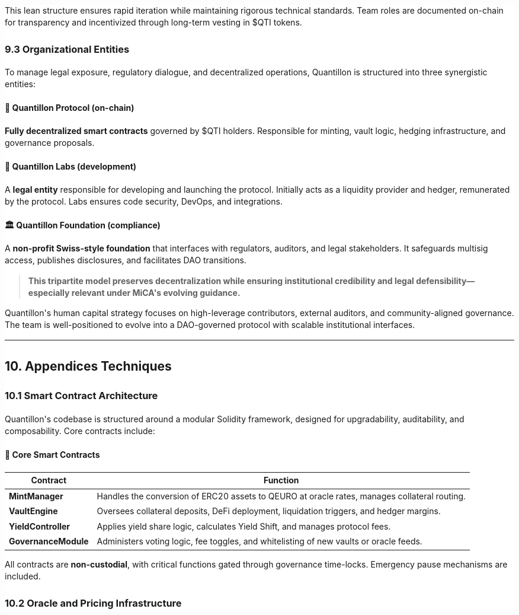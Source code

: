 This lean structure ensures rapid iteration while maintaining rigorous technical standards. Team roles are documented on-chain for transparency and incentivized through long-term vesting in $QTI tokens.

### 9.3 Organizational Entities

To manage legal exposure, regulatory dialogue, and decentralized operations, Quantillon is structured into three synergistic entities:

#### 🔗 **Quantillon Protocol (on-chain)**
**Fully decentralized smart contracts** governed by $QTI holders. Responsible for minting, vault logic, hedging infrastructure, and governance proposals.

#### 🔬 **Quantillon Labs (development)**
A **legal entity** responsible for developing and launching the protocol. Initially acts as a liquidity provider and hedger, remunerated by the protocol. Labs ensures code security, DevOps, and integrations.

#### 🏛️ **Quantillon Foundation (compliance)**
A **non-profit Swiss-style foundation** that interfaces with regulators, auditors, and legal stakeholders. It safeguards multisig access, publishes disclosures, and facilitates DAO transitions.

> **This tripartite model preserves decentralization while ensuring institutional credibility and legal defensibility—especially relevant under MiCA's evolving guidance.**

Quantillon's human capital strategy focuses on high-leverage contributors, external auditors, and community-aligned governance. The team is well-positioned to evolve into a DAO-governed protocol with scalable institutional interfaces.

---

## 10. Appendices Techniques

### 10.1 Smart Contract Architecture

Quantillon's codebase is structured around a modular Solidity framework, designed for upgradability, auditability, and composability. Core contracts include:

#### 🔧 **Core Smart Contracts**

| Contract | Function |
|----------|----------|
| **MintManager** | Handles the conversion of ERC20 assets to QEURO at oracle rates, manages collateral routing. |
| **VaultEngine** | Oversees collateral deposits, DeFi deployment, liquidation triggers, and hedger margins. |
| **YieldController** | Applies yield share logic, calculates Yield Shift, and manages protocol fees. |
| **GovernanceModule** | Administers voting logic, fee toggles, and whitelisting of new vaults or oracle feeds. |

All contracts are **non-custodial**, with critical functions gated through governance time-locks. Emergency pause mechanisms are included.

### 10.2 Oracle and Pricing Infrastructure
